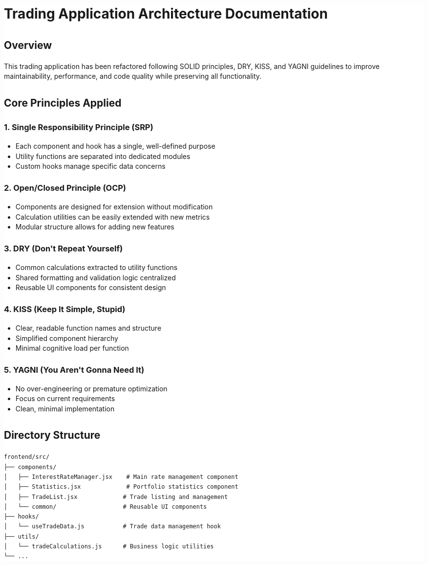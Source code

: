 # Trading Application Architecture Documentation

## Overview

This trading application has been refactored following SOLID principles, DRY, KISS, and YAGNI guidelines to improve maintainability, performance, and code quality while preserving all functionality.

## Core Principles Applied

### 1. **Single Responsibility Principle (SRP)**
- Each component and hook has a single, well-defined purpose
- Utility functions are separated into dedicated modules
- Custom hooks manage specific data concerns

### 2. **Open/Closed Principle (OCP)**
- Components are designed for extension without modification
- Calculation utilities can be easily extended with new metrics
- Modular structure allows for adding new features

### 3. **DRY (Don't Repeat Yourself)**
- Common calculations extracted to utility functions
- Shared formatting and validation logic centralized
- Reusable UI components for consistent design

### 4. **KISS (Keep It Simple, Stupid)**
- Clear, readable function names and structure
- Simplified component hierarchy
- Minimal cognitive load per function

### 5. **YAGNI (You Aren't Gonna Need It)**
- No over-engineering or premature optimization
- Focus on current requirements
- Clean, minimal implementation

## Directory Structure

```
frontend/src/
├── components/
│   ├── InterestRateManager.jsx    # Main rate management component
│   ├── Statistics.jsx             # Portfolio statistics component
│   ├── TradeList.jsx             # Trade listing and management
│   └── common/                   # Reusable UI components
├── hooks/
│   └── useTradeData.js           # Trade data management hook
├── utils/
│   └── tradeCalculations.js      # Business logic utilities
└── ...
```
